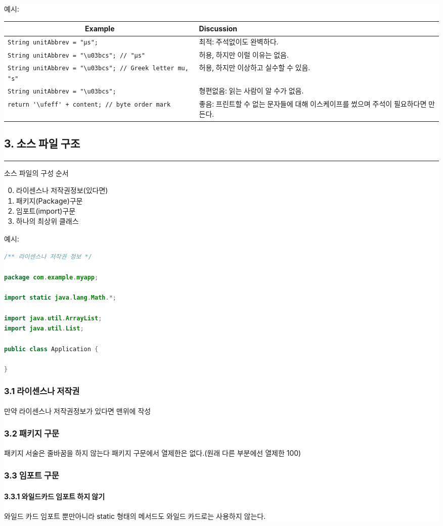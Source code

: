 예시:

| Example                                                  | Discussion                                      |
|----------------------------------------------------------|:------------------------------------------------|
| `String unitAbbrev = "μs";`                              | 최적: 주석없이도 완벽하다.                                 |
| `String unitAbbrev = "\u03bcs"; // "μs"`                 | 허용, 하지만 이럴 이유는 없음.                              |
| `String unitAbbrev = "\u03bcs"; // Greek letter mu, "s"` | 허용, 하지만 이상하고 실수할 수 있음.                          |
| `String unitAbbrev = "\u03bcs";`                         | 형편없음: 읽는 사람이 알 수가 없음.                           |
| `return '\ufeff' + content; // byte order mark`          | 좋음: 프린트할 수 없는 문자들에 대해 이스케이프를 썼으며 주석이 필요하다면 만든다. |

## 3. 소스 파일 구조

-----

소스 파일의 구성 순서

0. 라이센스나 저작권정보(있다면)
1. 패키지(Package)구문
2. 임포트(import)구문
3. 하나의 최상위 클래스

예시:

```java
/** 라이센스나 저작권 정보 */

package com.example.myapp;

import static java.lang.Math.*;

import java.util.ArrayList;
import java.util.List;

public class Application {

}
```

### 3.1 라이센스나 저작권

만약 라이센스나 저작권정보가 있다면 맨위에 작성

### 3.2 패키지 구문

패키지 서술은 줄바꿈을 하지 않는다 패키지 구문에서 열제한은 없다.(원래 다른 부분에선 열제한 100)

### 3.3 임포트 구문

#### 3.3.1 와일드카드 임포트 하지 않기

와일드 카드 임포트 뿐만아니라 static 형태의 메서드도 와일드 카드로는 사용하지 않는다.
